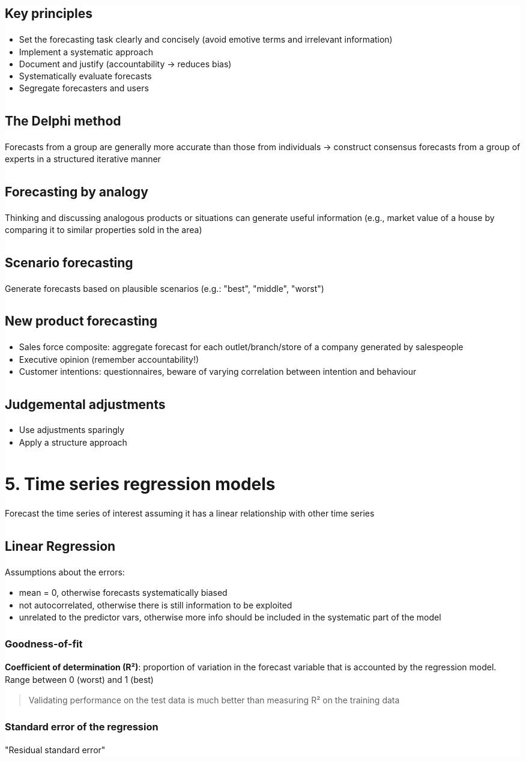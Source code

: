 ## Key principles
- Set the forecasting task clearly and concisely (avoid emotive terms and irrelevant information)
- Implement a systematic approach
- Document and justify (accountability -> reduces bias)
- Systematically evaluate forecasts
- Segregate forecasters and users

## The Delphi method
Forecasts from a group are generally more accurate than those from individuals -> construct consensus forecasts from a group of experts in a structured iterative manner

## Forecasting by analogy
Thinking and discussing analogous products or situations can generate useful information (e.g., market value of a house by comparing it to similar properties sold in the area)

## Scenario forecasting
Generate forecasts based on plausible scenarios (e.g.: "best", "middle", "worst")

## New product forecasting
- Sales force composite: aggregate forecast for each outlet/branch/store of a company generated by salespeople
- Executive opinion (remember accountability!)
- Customer intentions: questionnaires, beware of varying correlation between intention and behaviour

## Judgemental adjustments
- Use adjustments sparingly
- Apply a structure approach

# 5. Time series regression models
Forecast the time series of interest assuming it has a linear relationship with other time series

## Linear Regression
Assumptions about the errors:
- mean = 0, otherwise forecasts systematically biased
- not autocorrelated, otherwise there is still information to be exploited
- unrelated to the predictor vars, otherwise more info should be included in the systematic part of the model

### Goodness-of-fit
**Coefficient of determination (R²)**: proportion of variation in the forecast variable that is accounted by the regression model. Range between 0 (worst) and 1 (best)

> Validating performance on the test data is much better than measuring R² on the training data

### Standard error of the regression
"Residual standard error"
